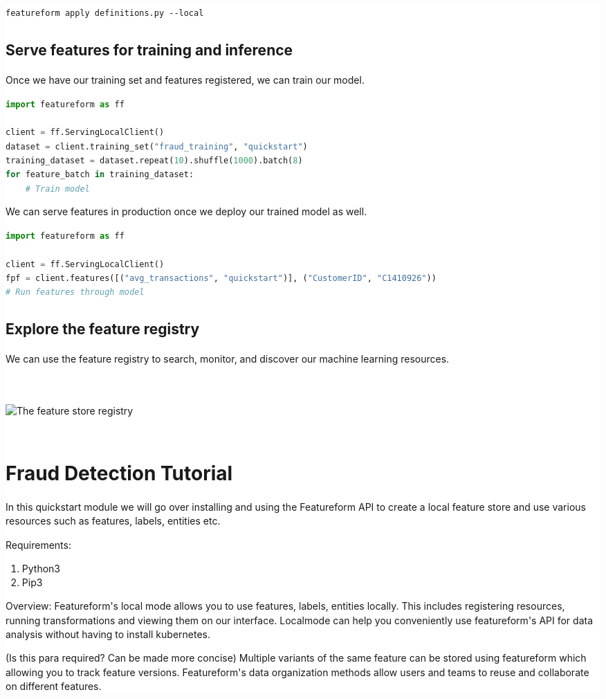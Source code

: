 ```
featureform apply definitions.py --local
```

## Serve features for training and inference
Once we have our training set and features registered, we can train our model.
```python
import featureform as ff

client = ff.ServingLocalClient()
dataset = client.training_set("fraud_training", "quickstart")
training_dataset = dataset.repeat(10).shuffle(1000).batch(8)
for feature_batch in training_dataset:
    # Train model
```

We can serve features in production once we deploy our trained model as well.

```python
import featureform as ff

client = ff.ServingLocalClient()
fpf = client.features([("avg_transactions", "quickstart")], ("CustomerID", "C1410926"))
# Run features through model
```

## Explore the feature registry

We can use the feature registry to search, monitor, and discover our machine learning resources.

<br />
<br />

<img src="https://raw.githubusercontent.com/featureform/featureform/main/assets/featureform-dash.png" alt="The feature store registry" style="width:50em"/>

<br />
<br />

# Fraud Detection Tutorial

In this quickstart module we will go over installing and using the Featureform API to create a local feature store and use various resources such as features, labels, entities etc. 

Requirements:
1. Python3
2. Pip3

Overview:
Featureform's local mode allows you to use features, labels, entities locally. This includes registering resources, running transformations and viewing them on our interface. Localmode can help you conveniently use featureform's API for data analysis without having to install kubernetes. 

(Is this para required? Can be made more concise)
Multiple variants of the same feature can be stored using featureform which allowing you to track feature versions. Featureform's data organization methods allow users and teams to reuse and collaborate on different features.
